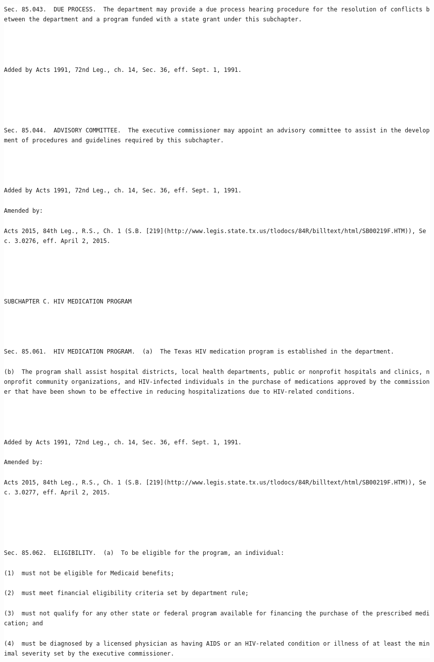     
    
    
    Sec. 85.043.  DUE PROCESS.  The department may provide a due process hearing procedure for the resolution of conflicts between the department and a program funded with a state grant under this subchapter.
    
    
    
    
    Added by Acts 1991, 72nd Leg., ch. 14, Sec. 36, eff. Sept. 1, 1991.
    
    
    
    
    
    Sec. 85.044.  ADVISORY COMMITTEE.  The executive commissioner may appoint an advisory committee to assist in the development of procedures and guidelines required by this subchapter.
    
    
    
    
    Added by Acts 1991, 72nd Leg., ch. 14, Sec. 36, eff. Sept. 1, 1991.
    
    Amended by: 
    
    Acts 2015, 84th Leg., R.S., Ch. 1 (S.B. [219](http://www.legis.state.tx.us/tlodocs/84R/billtext/html/SB00219F.HTM)), Sec. 3.0276, eff. April 2, 2015.
    
    
    
    
    
    SUBCHAPTER C. HIV MEDICATION PROGRAM
    
      
    
    
    Sec. 85.061.  HIV MEDICATION PROGRAM.  (a)  The Texas HIV medication program is established in the department.
    
    (b)  The program shall assist hospital districts, local health departments, public or nonprofit hospitals and clinics, nonprofit community organizations, and HIV-infected individuals in the purchase of medications approved by the commissioner that have been shown to be effective in reducing hospitalizations due to HIV-related conditions.
    
    
    
    
    Added by Acts 1991, 72nd Leg., ch. 14, Sec. 36, eff. Sept. 1, 1991.
    
    Amended by: 
    
    Acts 2015, 84th Leg., R.S., Ch. 1 (S.B. [219](http://www.legis.state.tx.us/tlodocs/84R/billtext/html/SB00219F.HTM)), Sec. 3.0277, eff. April 2, 2015.
    
    
    
    
    
    Sec. 85.062.  ELIGIBILITY.  (a)  To be eligible for the program, an individual:
    
    (1)  must not be eligible for Medicaid benefits;
    
    (2)  must meet financial eligibility criteria set by department rule;
    
    (3)  must not qualify for any other state or federal program available for financing the purchase of the prescribed medication; and
    
    (4)  must be diagnosed by a licensed physician as having AIDS or an HIV-related condition or illness of at least the minimal severity set by the executive commissioner.
    